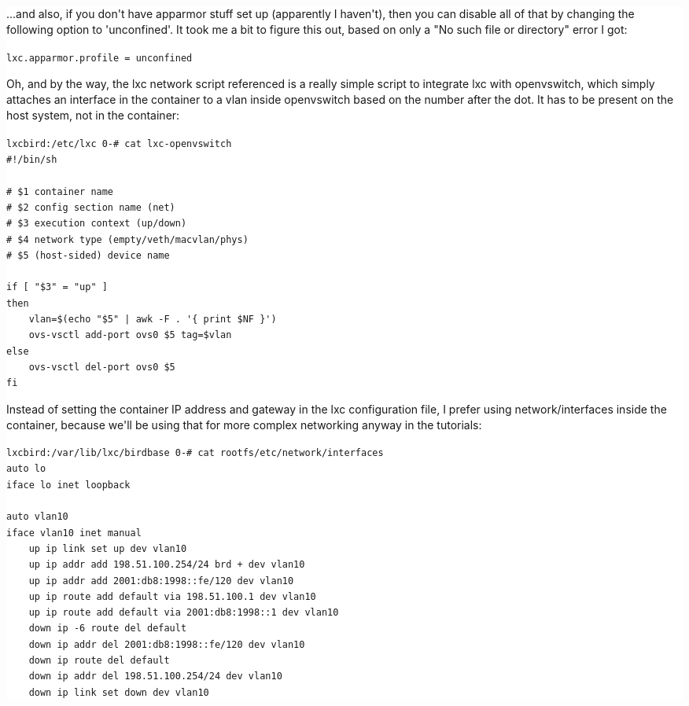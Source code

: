 ...and also, if you don't have apparmor stuff set up (apparently I haven't), then you can disable all of that by changing the following option to 'unconfined'. It took me a bit to figure this out, based on only a "No such file or directory" error I got:

    lxc.apparmor.profile = unconfined

Oh, and by the way, the lxc network script referenced is a really simple script to integrate lxc with openvswitch, which simply attaches an interface in the container to a vlan inside openvswitch based on the number after the dot. It has to be present on the host system, not in the container:

    lxcbird:/etc/lxc 0-# cat lxc-openvswitch
    #!/bin/sh

    # $1 container name
    # $2 config section name (net)
    # $3 execution context (up/down)
    # $4 network type (empty/veth/macvlan/phys)
    # $5 (host-sided) device name

    if [ "$3" = "up" ]
    then
        vlan=$(echo "$5" | awk -F . '{ print $NF }')
        ovs-vsctl add-port ovs0 $5 tag=$vlan
    else
        ovs-vsctl del-port ovs0 $5
    fi

Instead of setting the container IP address and gateway in the lxc configuration file, I prefer using network/interfaces inside the container, because we'll be using that for more complex networking anyway in the tutorials:

    lxcbird:/var/lib/lxc/birdbase 0-# cat rootfs/etc/network/interfaces
    auto lo
    iface lo inet loopback

    auto vlan10
    iface vlan10 inet manual
        up ip link set up dev vlan10
        up ip addr add 198.51.100.254/24 brd + dev vlan10
        up ip addr add 2001:db8:1998::fe/120 dev vlan10
        up ip route add default via 198.51.100.1 dev vlan10
        up ip route add default via 2001:db8:1998::1 dev vlan10
        down ip -6 route del default
        down ip addr del 2001:db8:1998::fe/120 dev vlan10
        down ip route del default
        down ip addr del 198.51.100.254/24 dev vlan10
        down ip link set down dev vlan10
